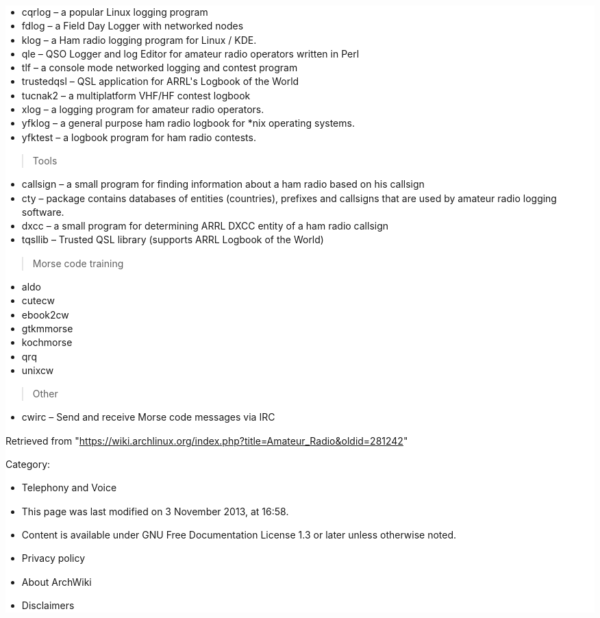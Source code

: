 -   cqrlog – a popular Linux logging program
-   fdlog – a Field Day Logger with networked nodes
-   klog – a Ham radio logging program for Linux / KDE.
-   qle – QSO Logger and log Editor for amateur radio operators written
    in Perl
-   tlf – a console mode networked logging and contest program
-   trustedqsl – QSL application for ARRL's Logbook of the World
-   tucnak2 – a multiplatform VHF/HF contest logbook
-   xlog – a logging program for amateur radio operators.
-   yfklog – a general purpose ham radio logbook for *nix operating
    systems.
-   yfktest – a logbook program for ham radio contests.

> Tools

-   callsign – a small program for finding information about a ham radio
    based on his callsign
-   cty – package contains databases of entities (countries), prefixes
    and callsigns that are used by amateur radio logging software.
-   dxcc – a small program for determining ARRL DXCC entity of a ham
    radio callsign
-   tqsllib – Trusted QSL library (supports ARRL Logbook of the World)

> Morse code training

-   aldo
-   cutecw
-   ebook2cw
-   gtkmmorse
-   kochmorse
-   qrq
-   unixcw

> Other

-   cwirc – Send and receive Morse code messages via IRC

Retrieved from
"https://wiki.archlinux.org/index.php?title=Amateur_Radio&oldid=281242"

Category:

-   Telephony and Voice

-   This page was last modified on 3 November 2013, at 16:58.
-   Content is available under GNU Free Documentation License 1.3 or
    later unless otherwise noted.
-   Privacy policy
-   About ArchWiki
-   Disclaimers

